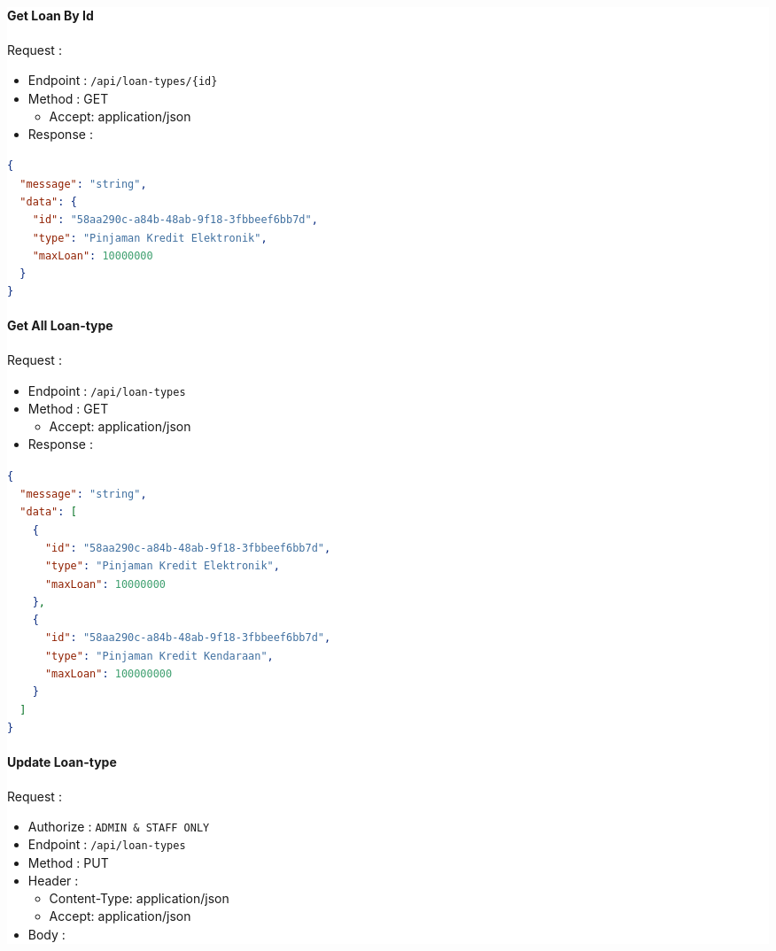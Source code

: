 #### Get Loan By Id

Request :

- Endpoint : `/api/loan-types/{id}`
- Method : GET
  - Accept: application/json
- Response :

```json
{
  "message": "string",
  "data": {
    "id": "58aa290c-a84b-48ab-9f18-3fbbeef6bb7d",
    "type": "Pinjaman Kredit Elektronik",
    "maxLoan": 10000000
  }
}
```

#### Get All Loan-type

Request :

- Endpoint : `/api/loan-types`
- Method : GET
  - Accept: application/json
- Response :

```json
{
  "message": "string",
  "data": [
    {
      "id": "58aa290c-a84b-48ab-9f18-3fbbeef6bb7d",
      "type": "Pinjaman Kredit Elektronik",
      "maxLoan": 10000000
    },
    {
      "id": "58aa290c-a84b-48ab-9f18-3fbbeef6bb7d",
      "type": "Pinjaman Kredit Kendaraan",
      "maxLoan": 100000000
    }
  ]
}
```

#### Update Loan-type

Request :

- Authorize : `ADMIN & STAFF ONLY`
- Endpoint : `/api/loan-types`
- Method : PUT
- Header :
  - Content-Type: application/json
  - Accept: application/json
- Body :
